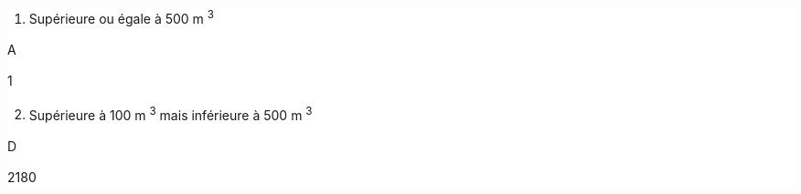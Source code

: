 </td>
      <td width="38" valign="top">

</td>
      <td width="35" valign="top">

</td>
      <td valign="top" width="129">
      </td><td width="31" valign="top">

</td>
    </tr>
    <tr>
      <td valign="top" width="340">

1. Supérieure ou égale à 500 m
          <sup>3</sup>

</td>
      <td width="38" valign="top">

A

</td>
      <td width="35" valign="top">

1

</td>
      <td width="129" valign="top">
      </td><td width="31" valign="top">

</td>
    </tr>
    <tr>
      <td width="340" valign="top">

2. Supérieure à 100 m
          <sup>3</sup> mais inférieure à 500 m
          <sup>3</sup>

</td>
      <td width="38" valign="top">

D

</td>
      <td width="35" valign="top">

</td>
      <td width="129" valign="top">
      </td><td width="31" valign="top">

</td>
    </tr>
    <tr>
      <td width="33" valign="top" rowspan="4">

2180
